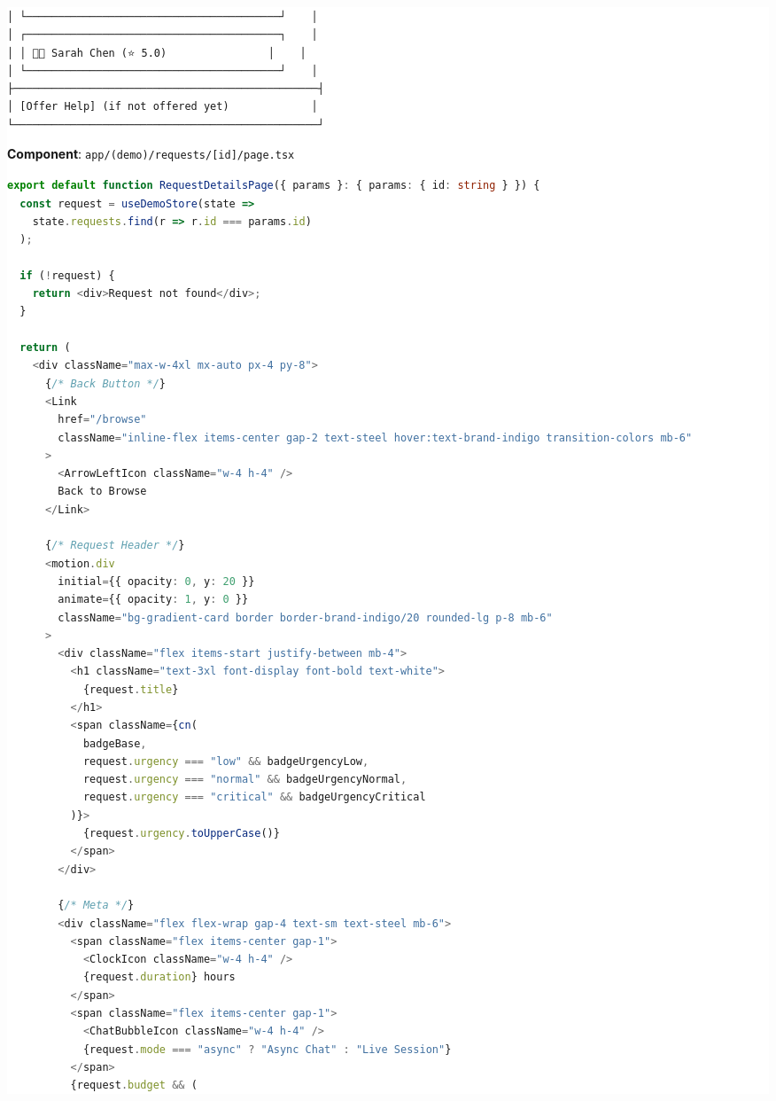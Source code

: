 ```
│ └────────────────────────────────────────┘    │
│ ┌────────────────────────────────────────┐    │
│ │ 👩‍💻 Sarah Chen (⭐ 5.0)                │    │
│ └────────────────────────────────────────┘    │
├────────────────────────────────────────────────┤
│ [Offer Help] (if not offered yet)             │
└────────────────────────────────────────────────┘
```

**Component**: `app/(demo)/requests/[id]/page.tsx`

```typescript
export default function RequestDetailsPage({ params }: { params: { id: string } }) {
  const request = useDemoStore(state =>
    state.requests.find(r => r.id === params.id)
  );

  if (!request) {
    return <div>Request not found</div>;
  }

  return (
    <div className="max-w-4xl mx-auto px-4 py-8">
      {/* Back Button */}
      <Link
        href="/browse"
        className="inline-flex items-center gap-2 text-steel hover:text-brand-indigo transition-colors mb-6"
      >
        <ArrowLeftIcon className="w-4 h-4" />
        Back to Browse
      </Link>

      {/* Request Header */}
      <motion.div
        initial={{ opacity: 0, y: 20 }}
        animate={{ opacity: 1, y: 0 }}
        className="bg-gradient-card border border-brand-indigo/20 rounded-lg p-8 mb-6"
      >
        <div className="flex items-start justify-between mb-4">
          <h1 className="text-3xl font-display font-bold text-white">
            {request.title}
          </h1>
          <span className={cn(
            badgeBase,
            request.urgency === "low" && badgeUrgencyLow,
            request.urgency === "normal" && badgeUrgencyNormal,
            request.urgency === "critical" && badgeUrgencyCritical
          )}>
            {request.urgency.toUpperCase()}
          </span>
        </div>

        {/* Meta */}
        <div className="flex flex-wrap gap-4 text-sm text-steel mb-6">
          <span className="flex items-center gap-1">
            <ClockIcon className="w-4 h-4" />
            {request.duration} hours
          </span>
          <span className="flex items-center gap-1">
            <ChatBubbleIcon className="w-4 h-4" />
            {request.mode === "async" ? "Async Chat" : "Live Session"}
          </span>
          {request.budget && (
```